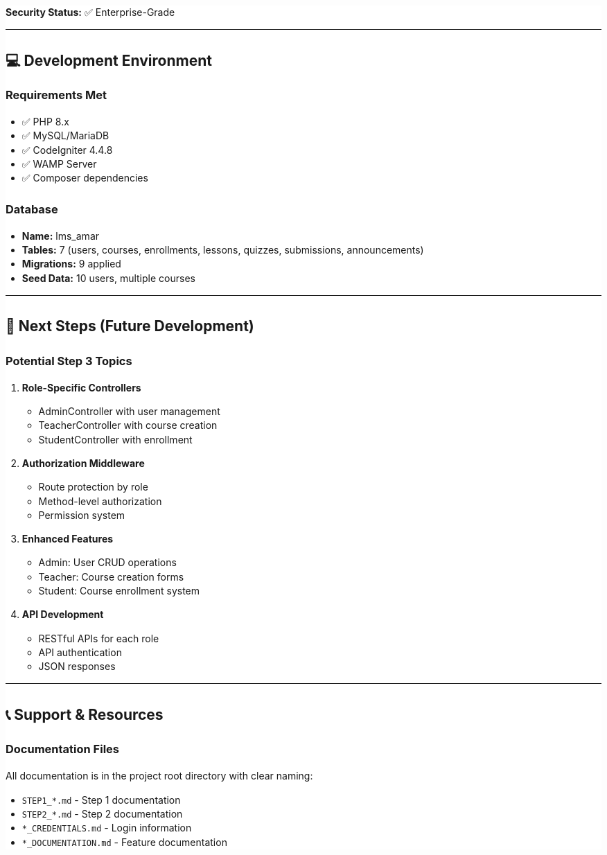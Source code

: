 **Security Status:** ✅ Enterprise-Grade

---

## 💻 Development Environment

### Requirements Met
- ✅ PHP 8.x
- ✅ MySQL/MariaDB
- ✅ CodeIgniter 4.4.8
- ✅ WAMP Server
- ✅ Composer dependencies

### Database
- **Name:** lms_amar
- **Tables:** 7 (users, courses, enrollments, lessons, quizzes, submissions, announcements)
- **Migrations:** 9 applied
- **Seed Data:** 10 users, multiple courses

---

## 🎯 Next Steps (Future Development)

### Potential Step 3 Topics

1. **Role-Specific Controllers**
   - AdminController with user management
   - TeacherController with course creation
   - StudentController with enrollment

2. **Authorization Middleware**
   - Route protection by role
   - Method-level authorization
   - Permission system

3. **Enhanced Features**
   - Admin: User CRUD operations
   - Teacher: Course creation forms
   - Student: Course enrollment system

4. **API Development**
   - RESTful APIs for each role
   - API authentication
   - JSON responses

---

## 📞 Support & Resources

### Documentation Files
All documentation is in the project root directory with clear naming:
- `STEP1_*.md` - Step 1 documentation
- `STEP2_*.md` - Step 2 documentation
- `*_CREDENTIALS.md` - Login information
- `*_DOCUMENTATION.md` - Feature documentation
